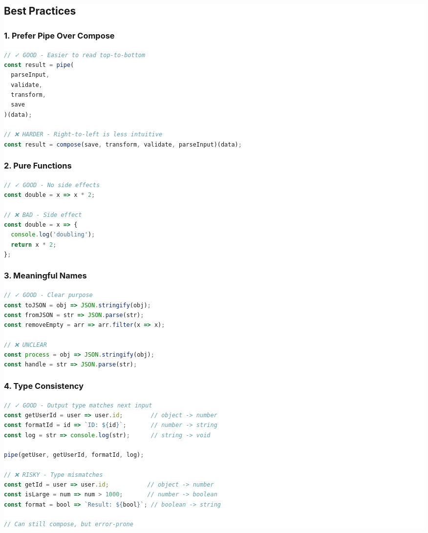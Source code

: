 ## Best Practices

### 1. Prefer Pipe Over Compose

```javascript
// ✓ GOOD - Easier to read top-to-bottom
const result = pipe(
  parseInput,
  validate,
  transform,
  save
)(data);

// ❌ HARDER - Right-to-left is less intuitive
const result = compose(save, transform, validate, parseInput)(data);
```

### 2. Pure Functions

```javascript
// ✓ GOOD - No side effects
const double = x => x * 2;

// ❌ BAD - Side effect
const double = x => {
  console.log('doubling');
  return x * 2;
};
```

### 3. Meaningful Names

```javascript
// ✓ GOOD - Clear purpose
const toJSON = obj => JSON.stringify(obj);
const fromJSON = str => JSON.parse(str);
const removeEmpty = arr => arr.filter(x => x);

// ❌ UNCLEAR
const process = obj => JSON.stringify(obj);
const handle = str => JSON.parse(str);
```

### 4. Type Consistency

```javascript
// ✓ GOOD - Output type matches next input
const getUserId = user => user.id;        // object -> number
const formatId = id => `ID: ${id}`;       // number -> string
const log = str => console.log(str);      // string -> void

pipe(getUser, getUserId, formatId, log);

// ❌ RISKY - Type mismatches
const getId = user => user.id;           // object -> number
const isLarge = num => num > 1000;       // number -> boolean
const format = bool => `Result: ${bool}`; // boolean -> string

// Can still compose, but error-prone
```
